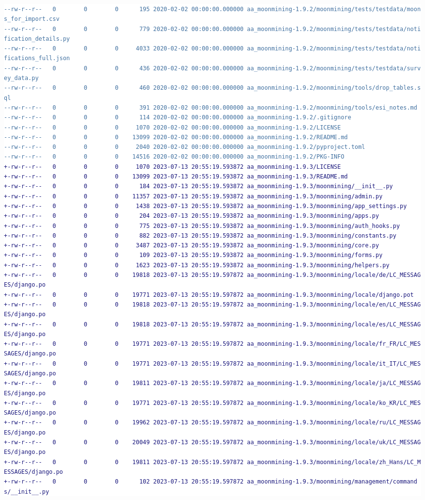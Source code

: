 ```diff
--rw-r--r--   0        0        0      195 2020-02-02 00:00:00.000000 aa_moonmining-1.9.2/moonmining/tests/testdata/moons_for_import.csv
--rw-r--r--   0        0        0      779 2020-02-02 00:00:00.000000 aa_moonmining-1.9.2/moonmining/tests/testdata/notification_details.py
--rw-r--r--   0        0        0     4033 2020-02-02 00:00:00.000000 aa_moonmining-1.9.2/moonmining/tests/testdata/notifications_full.json
--rw-r--r--   0        0        0      436 2020-02-02 00:00:00.000000 aa_moonmining-1.9.2/moonmining/tests/testdata/survey_data.py
--rw-r--r--   0        0        0      460 2020-02-02 00:00:00.000000 aa_moonmining-1.9.2/moonmining/tools/drop_tables.sql
--rw-r--r--   0        0        0      391 2020-02-02 00:00:00.000000 aa_moonmining-1.9.2/moonmining/tools/esi_notes.md
--rw-r--r--   0        0        0      114 2020-02-02 00:00:00.000000 aa_moonmining-1.9.2/.gitignore
--rw-r--r--   0        0        0     1070 2020-02-02 00:00:00.000000 aa_moonmining-1.9.2/LICENSE
--rw-r--r--   0        0        0    13099 2020-02-02 00:00:00.000000 aa_moonmining-1.9.2/README.md
--rw-r--r--   0        0        0     2040 2020-02-02 00:00:00.000000 aa_moonmining-1.9.2/pyproject.toml
--rw-r--r--   0        0        0    14516 2020-02-02 00:00:00.000000 aa_moonmining-1.9.2/PKG-INFO
+-rw-r--r--   0        0        0     1070 2023-07-13 20:55:19.593872 aa_moonmining-1.9.3/LICENSE
+-rw-r--r--   0        0        0    13099 2023-07-13 20:55:19.593872 aa_moonmining-1.9.3/README.md
+-rw-r--r--   0        0        0      184 2023-07-13 20:55:19.593872 aa_moonmining-1.9.3/moonmining/__init__.py
+-rw-r--r--   0        0        0    11357 2023-07-13 20:55:19.593872 aa_moonmining-1.9.3/moonmining/admin.py
+-rw-r--r--   0        0        0     1438 2023-07-13 20:55:19.593872 aa_moonmining-1.9.3/moonmining/app_settings.py
+-rw-r--r--   0        0        0      204 2023-07-13 20:55:19.593872 aa_moonmining-1.9.3/moonmining/apps.py
+-rw-r--r--   0        0        0      775 2023-07-13 20:55:19.593872 aa_moonmining-1.9.3/moonmining/auth_hooks.py
+-rw-r--r--   0        0        0      882 2023-07-13 20:55:19.593872 aa_moonmining-1.9.3/moonmining/constants.py
+-rw-r--r--   0        0        0     3487 2023-07-13 20:55:19.593872 aa_moonmining-1.9.3/moonmining/core.py
+-rw-r--r--   0        0        0      109 2023-07-13 20:55:19.593872 aa_moonmining-1.9.3/moonmining/forms.py
+-rw-r--r--   0        0        0     1623 2023-07-13 20:55:19.593872 aa_moonmining-1.9.3/moonmining/helpers.py
+-rw-r--r--   0        0        0    19818 2023-07-13 20:55:19.597872 aa_moonmining-1.9.3/moonmining/locale/de/LC_MESSAGES/django.po
+-rw-r--r--   0        0        0    19771 2023-07-13 20:55:19.597872 aa_moonmining-1.9.3/moonmining/locale/django.pot
+-rw-r--r--   0        0        0    19818 2023-07-13 20:55:19.597872 aa_moonmining-1.9.3/moonmining/locale/en/LC_MESSAGES/django.po
+-rw-r--r--   0        0        0    19818 2023-07-13 20:55:19.597872 aa_moonmining-1.9.3/moonmining/locale/es/LC_MESSAGES/django.po
+-rw-r--r--   0        0        0    19771 2023-07-13 20:55:19.597872 aa_moonmining-1.9.3/moonmining/locale/fr_FR/LC_MESSAGES/django.po
+-rw-r--r--   0        0        0    19771 2023-07-13 20:55:19.597872 aa_moonmining-1.9.3/moonmining/locale/it_IT/LC_MESSAGES/django.po
+-rw-r--r--   0        0        0    19811 2023-07-13 20:55:19.597872 aa_moonmining-1.9.3/moonmining/locale/ja/LC_MESSAGES/django.po
+-rw-r--r--   0        0        0    19771 2023-07-13 20:55:19.597872 aa_moonmining-1.9.3/moonmining/locale/ko_KR/LC_MESSAGES/django.po
+-rw-r--r--   0        0        0    19962 2023-07-13 20:55:19.597872 aa_moonmining-1.9.3/moonmining/locale/ru/LC_MESSAGES/django.po
+-rw-r--r--   0        0        0    20049 2023-07-13 20:55:19.597872 aa_moonmining-1.9.3/moonmining/locale/uk/LC_MESSAGES/django.po
+-rw-r--r--   0        0        0    19811 2023-07-13 20:55:19.597872 aa_moonmining-1.9.3/moonmining/locale/zh_Hans/LC_MESSAGES/django.po
+-rw-r--r--   0        0        0      102 2023-07-13 20:55:19.597872 aa_moonmining-1.9.3/moonmining/management/commands/__init__.py
```
